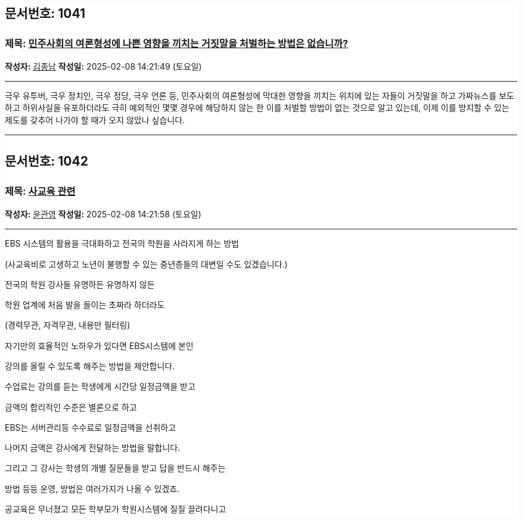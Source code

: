 


## 문서번호: 1041

### 제목: [민주사회의 여론형성에 나쁜 영향을 끼치는 거짓말을 처벌하는 방법은 없습니까? ](https://q4all.kr/redirect/detail/5759bf07-ff69-4c54-8afb-90aacab4da75)

**작성자:** [김종남](https://q4all.kr/user/profile/1626)
**작성일:** 2025-02-08 14:21:49 (토요일)

---

극우 유투버, 극우 정치인, 극우 정당, 극우 언론 등, 민주사회의 여론형성에 막대한 영향을 끼치는 위치에 있는 자들이 거짓말을 하고 가짜뉴스를 보도하고 허위사실을 유포하더라도 극히 예외적인 몇몇 경우에 해당하지 않는 한 이를 처벌할 방법이 없는 것으로 알고 있는데, 이제 이를 방지할 수 있는 제도를 갖추어 나가야 할 때가 오지 않았나 싶습니다.

---





## 문서번호: 1042

### 제목: [사교육 관련](https://q4all.kr/redirect/detail/014bc9a4-f6cb-46cd-970a-76a59e99fc9a)

**작성자:** [윤관영](https://q4all.kr/user/profile/1605)
**작성일:** 2025-02-08 14:21:58 (토요일)

---

EBS 시스템의 활용을 극대화하고 전국의 학원을 사라지게 하는 방법

(사교육비로 고생하고 노년이 불행할 수 있는 중년층들의 대변일 수도 있겠습니다.)

전국의 학원 강사들 유명하든 유명하지 않든

학원 업계에 처음 발을 들이는 초짜라 하더라도

(경력무관, 자격무관, 내용만 필터링)

자기만의 효율적인 노하우가 있다면 EBS시스템에 본인

강의를 올릴 수 있도록 해주는 방법을 제안합니다.

수업료는 강의를 듣는 학생에게 시간당 일정금액을 받고

금액의 합리적인 수준은 별론으로 하고

EBS는 서버관리등 수수료로 일정금액을 선취하고

나머지 금액은 강사에게 전달하는 방법을 말합니다.

그리고 그 강사는 학생의 개별 질문들을 받고 답을 반드시 해주는

방법 등등 운영, 방법은 여러가지가 나올 수 있겠죠.

공교육은 무너졌고 모든 학부모가 학원시스템에 질질 끌려다니고
